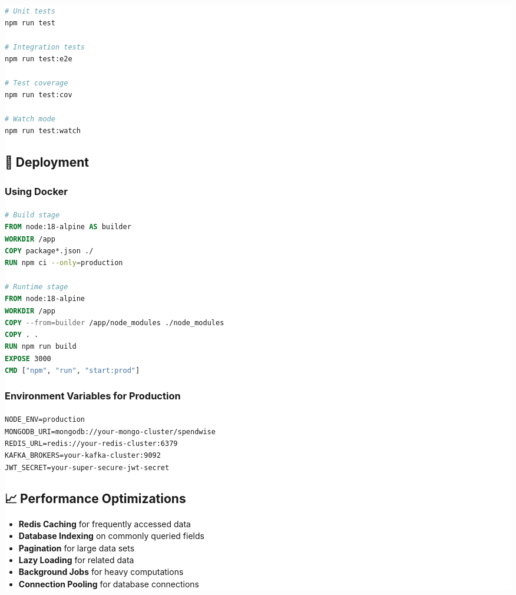 ```bash
# Unit tests
npm run test

# Integration tests
npm run test:e2e

# Test coverage
npm run test:cov

# Watch mode
npm run test:watch
```

## 🚀 Deployment

### Using Docker

```dockerfile
# Build stage
FROM node:18-alpine AS builder
WORKDIR /app
COPY package*.json ./
RUN npm ci --only=production

# Runtime stage
FROM node:18-alpine
WORKDIR /app
COPY --from=builder /app/node_modules ./node_modules
COPY . .
RUN npm run build
EXPOSE 3000
CMD ["npm", "run", "start:prod"]
```

### Environment Variables for Production

```env
NODE_ENV=production
MONGODB_URI=mongodb://your-mongo-cluster/spendwise
REDIS_URL=redis://your-redis-cluster:6379
KAFKA_BROKERS=your-kafka-cluster:9092
JWT_SECRET=your-super-secure-jwt-secret
```

## 📈 Performance Optimizations

- **Redis Caching** for frequently accessed data
- **Database Indexing** on commonly queried fields
- **Pagination** for large data sets
- **Lazy Loading** for related data
- **Background Jobs** for heavy computations
- **Connection Pooling** for database connections
